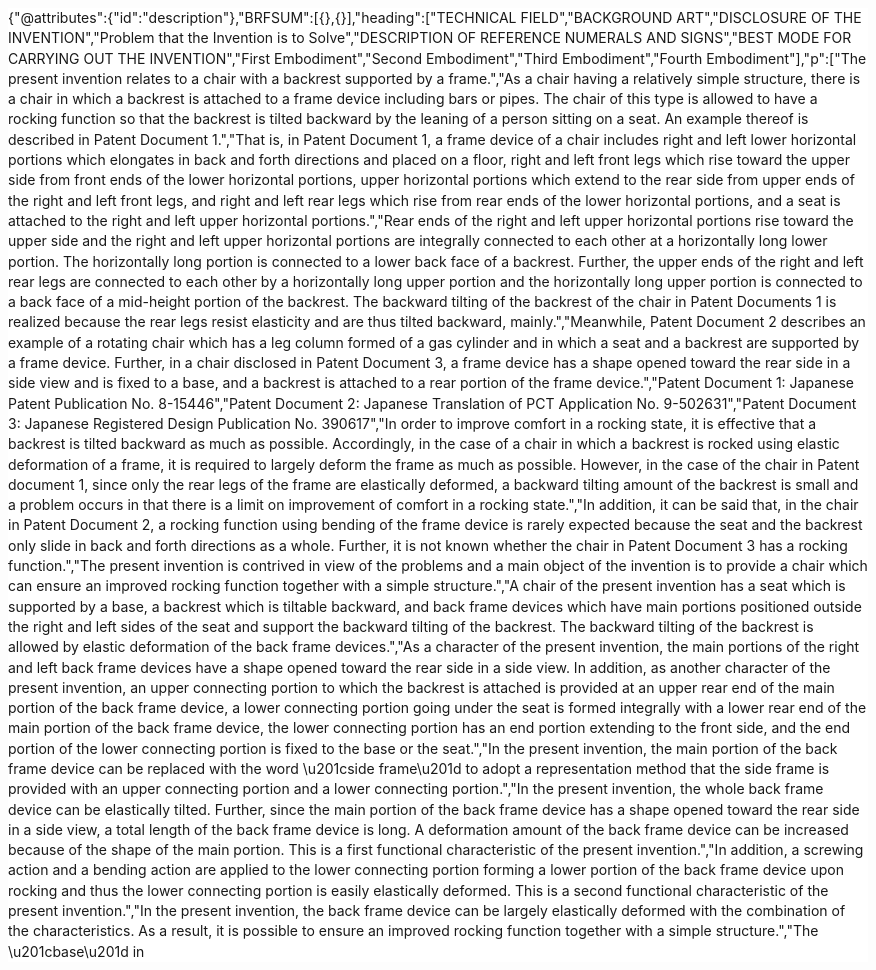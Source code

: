 {"@attributes":{"id":"description"},"BRFSUM":[{},{}],"heading":["TECHNICAL FIELD","BACKGROUND ART","DISCLOSURE OF THE INVENTION","Problem that the Invention is to Solve","DESCRIPTION OF REFERENCE NUMERALS AND SIGNS","BEST MODE FOR CARRYING OUT THE INVENTION","First Embodiment","Second Embodiment","Third Embodiment","Fourth Embodiment"],"p":["The present invention relates to a chair with a backrest supported by a frame.","As a chair having a relatively simple structure, there is a chair in which a backrest is attached to a frame device including bars or pipes. The chair of this type is allowed to have a rocking function so that the backrest is tilted backward by the leaning of a person sitting on a seat. An example thereof is described in Patent Document 1.","That is, in Patent Document 1, a frame device of a chair includes right and left lower horizontal portions which elongates in back and forth directions and placed on a floor, right and left front legs which rise toward the upper side from front ends of the lower horizontal portions, upper horizontal portions which extend to the rear side from upper ends of the right and left front legs, and right and left rear legs which rise from rear ends of the lower horizontal portions, and a seat is attached to the right and left upper horizontal portions.","Rear ends of the right and left upper horizontal portions rise toward the upper side and the right and left upper horizontal portions are integrally connected to each other at a horizontally long lower portion. The horizontally long portion is connected to a lower back face of a backrest. Further, the upper ends of the right and left rear legs are connected to each other by a horizontally long upper portion and the horizontally long upper portion is connected to a back face of a mid-height portion of the backrest. The backward tilting of the backrest of the chair in Patent Documents 1 is realized because the rear legs resist elasticity and are thus tilted backward, mainly.","Meanwhile, Patent Document 2 describes an example of a rotating chair which has a leg column formed of a gas cylinder and in which a seat and a backrest are supported by a frame device. Further, in a chair disclosed in Patent Document 3, a frame device has a shape opened toward the rear side in a side view and is fixed to a base, and a backrest is attached to a rear portion of the frame device.","Patent Document 1: Japanese Patent Publication No. 8-15446","Patent Document 2: Japanese Translation of PCT Application No. 9-502631","Patent Document 3: Japanese Registered Design Publication No. 390617","In order to improve comfort in a rocking state, it is effective that a backrest is tilted backward as much as possible. Accordingly, in the case of a chair in which a backrest is rocked using elastic deformation of a frame, it is required to largely deform the frame as much as possible. However, in the case of the chair in Patent document 1, since only the rear legs of the frame are elastically deformed, a backward tilting amount of the backrest is small and a problem occurs in that there is a limit on improvement of comfort in a rocking state.","In addition, it can be said that, in the chair in Patent Document 2, a rocking function using bending of the frame device is rarely expected because the seat and the backrest only slide in back and forth directions as a whole. Further, it is not known whether the chair in Patent Document 3 has a rocking function.","The present invention is contrived in view of the problems and a main object of the invention is to provide a chair which can ensure an improved rocking function together with a simple structure.","A chair of the present invention has a seat which is supported by a base, a backrest which is tiltable backward, and back frame devices which have main portions positioned outside the right and left sides of the seat and support the backward tilting of the backrest. The backward tilting of the backrest is allowed by elastic deformation of the back frame devices.","As a character of the present invention, the main portions of the right and left back frame devices have a shape opened toward the rear side in a side view. In addition, as another character of the present invention, an upper connecting portion to which the backrest is attached is provided at an upper rear end of the main portion of the back frame device, a lower connecting portion going under the seat is formed integrally with a lower rear end of the main portion of the back frame device, the lower connecting portion has an end portion extending to the front side, and the end portion of the lower connecting portion is fixed to the base or the seat.","In the present invention, the main portion of the back frame device can be replaced with the word \u201cside frame\u201d to adopt a representation method that the side frame is provided with an upper connecting portion and a lower connecting portion.","In the present invention, the whole back frame device can be elastically tilted. Further, since the main portion of the back frame device has a shape opened toward the rear side in a side view, a total length of the back frame device is long. A deformation amount of the back frame device can be increased because of the shape of the main portion. This is a first functional characteristic of the present invention.","In addition, a screwing action and a bending action are applied to the lower connecting portion forming a lower portion of the back frame device upon rocking and thus the lower connecting portion is easily elastically deformed. This is a second functional characteristic of the present invention.","In the present invention, the back frame device can be largely elastically deformed with the combination of the characteristics. As a result, it is possible to ensure an improved rocking function together with a simple structure.","The \u201cbase\u201d in